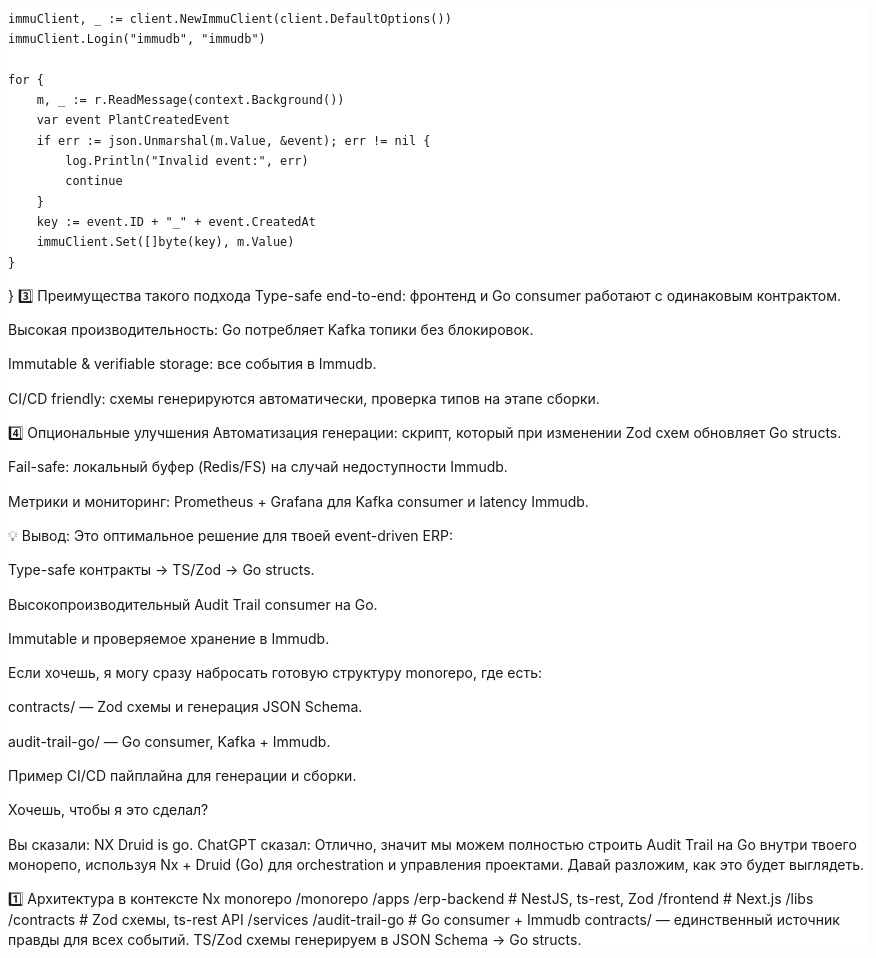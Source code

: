     immuClient, _ := client.NewImmuClient(client.DefaultOptions())
    immuClient.Login("immudb", "immudb")

    for {
        m, _ := r.ReadMessage(context.Background())
        var event PlantCreatedEvent
        if err := json.Unmarshal(m.Value, &event); err != nil {
            log.Println("Invalid event:", err)
            continue
        }
        key := event.ID + "_" + event.CreatedAt
        immuClient.Set([]byte(key), m.Value)
    }

}
3️⃣ Преимущества такого подхода
Type-safe end-to-end: фронтенд и Go consumer работают с одинаковым контрактом.

Высокая производительность: Go потребляет Kafka топики без блокировок.

Immutable & verifiable storage: все события в Immudb.

CI/CD friendly: схемы генерируются автоматически, проверка типов на этапе сборки.

4️⃣ Опциональные улучшения
Автоматизация генерации: скрипт, который при изменении Zod схем обновляет Go structs.

Fail-safe: локальный буфер (Redis/FS) на случай недоступности Immudb.

Метрики и мониторинг: Prometheus + Grafana для Kafka consumer и latency Immudb.

💡 Вывод:
Это оптимальное решение для твоей event-driven ERP:

Type-safe контракты → TS/Zod → Go structs.

Высокопроизводительный Audit Trail consumer на Go.

Immutable и проверяемое хранение в Immudb.

Если хочешь, я могу сразу набросать готовую структуру monorepo, где есть:

contracts/ — Zod схемы и генерация JSON Schema.

audit-trail-go/ — Go consumer, Kafka + Immudb.

Пример CI/CD пайплайна для генерации и сборки.

Хочешь, чтобы я это сделал?

Вы сказали:
NX Druid is go.
ChatGPT сказал:
Отлично, значит мы можем полностью строить Audit Trail на Go внутри твоего монорепо, используя Nx + Druid (Go) для orchestration и управления проектами. Давай разложим, как это будет выглядеть.

1️⃣ Архитектура в контексте Nx monorepo
/monorepo
/apps
/erp-backend # NestJS, ts-rest, Zod
/frontend # Next.js
/libs
/contracts # Zod схемы, ts-rest API
/services
/audit-trail-go # Go consumer + Immudb
contracts/ — единственный источник правды для всех событий. TS/Zod схемы генерируем в JSON Schema → Go structs.
